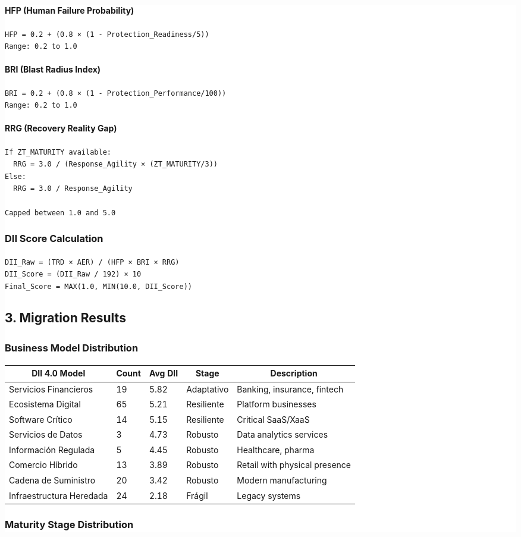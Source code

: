 #### HFP (Human Failure Probability)
```
HFP = 0.2 + (0.8 × (1 - Protection_Readiness/5))
Range: 0.2 to 1.0
```

#### BRI (Blast Radius Index)
```
BRI = 0.2 + (0.8 × (1 - Protection_Performance/100))
Range: 0.2 to 1.0
```

#### RRG (Recovery Reality Gap)
```
If ZT_MATURITY available:
  RRG = 3.0 / (Response_Agility × (ZT_MATURITY/3))
Else:
  RRG = 3.0 / Response_Agility

Capped between 1.0 and 5.0
```

### DII Score Calculation
```
DII_Raw = (TRD × AER) / (HFP × BRI × RRG)
DII_Score = (DII_Raw / 192) × 10
Final_Score = MAX(1.0, MIN(10.0, DII_Score))
```

## 3. Migration Results

### Business Model Distribution

| DII 4.0 Model | Count | Avg DII | Stage | Description |
|---------------|-------|---------|-------|-------------|
| Servicios Financieros | 19 | 5.82 | Adaptativo | Banking, insurance, fintech |
| Ecosistema Digital | 65 | 5.21 | Resiliente | Platform businesses |
| Software Crítico | 14 | 5.15 | Resiliente | Critical SaaS/XaaS |
| Servicios de Datos | 3 | 4.73 | Robusto | Data analytics services |
| Información Regulada | 5 | 4.45 | Robusto | Healthcare, pharma |
| Comercio Híbrido | 13 | 3.89 | Robusto | Retail with physical presence |
| Cadena de Suministro | 20 | 3.42 | Robusto | Modern manufacturing |
| Infraestructura Heredada | 24 | 2.18 | Frágil | Legacy systems |

### Maturity Stage Distribution
